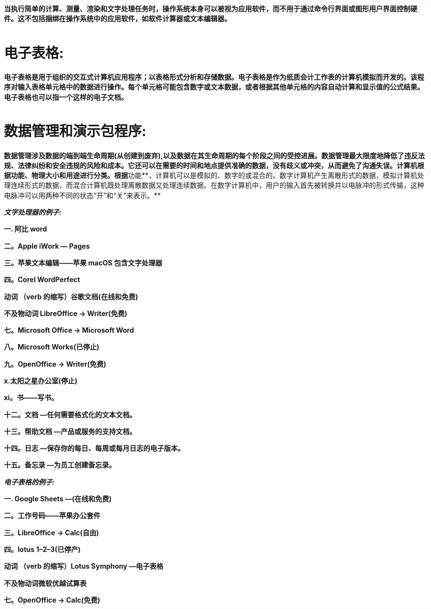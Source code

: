 **当执行简单的计算、测量、渲染和文字处理任务时，操作系统本身可以被视为应用软件，而不用于通过命令行界面或图形用户界面控制硬件。这不包括捆绑在操作系统中的应用软件，如软件计算器或文本编辑器。**

# ****电子表格:****

**电子表格是用于组织的交互式计算机应用程序；以表格形式分析和存储数据。电子表格是作为纸质会计工作表的计算机模拟而开发的。该程序对输入表格单元格中的数据进行操作。每个单元格可能包含数字或文本数据，或者根据其他单元格的内容自动计算和显示值的公式结果。电子表格也可以指一个这样的电子文档。**

# ****数据管理和演示包程序:****

**数据管理涉及数据的端到端生命周期(从创建到废弃),以及数据在其生命周期的每个阶段之间的受控进展。数据管理最大限度地降低了违反法规、法律纠纷和安全违规的风险和成本。它还可以在需要的时间和地点提供准确的数据，没有歧义或冲突，从而避免了沟通失误。计算机根据功能、物理大小和用途进行分类。根据**功能**，计算机可以是模拟的、数字的或混合的。数字计算机产生离散形式的数据，模拟计算机处理连续形式的数据，而混合计算机既处理离散数据又处理连续数据。在数字计算机中，用户的输入首先被转换并以电脉冲的形式传输，这种电脉冲可以用两种不同的状态“开”和“关”来表示。**

*****文字处理器的例子:*****

**一. 阿比 word**

**二。Apple iWork — Pages**

**三。苹果文本编辑——苹果 macOS 包含文字处理器**

**四。Corel WordPerfect**

**动词 （verb 的缩写）谷歌文档(在线和免费)**

**不及物动词 LibreOffice -> Writer(免费)**

**七。Microsoft Office -> Microsoft Word**

**八。Microsoft Works(已停止)**

**九。OpenOffice -> Writer(免费)**

**x.太阳之星办公室(停止)**

**xi。**书**——写书。**

**十二。**文档** —任何需要格式化的文本文档。**

**十三。**帮助文档** —产品或服务的支持文档。**

**十四。**日志** —保存你的每日、每周或每月日志的电子版本。**

**十五。**备忘录** —为员工创建备忘录。**

*****电子表格的例子:*****

**一. Google Sheets —(在线和免费)**

**二。工作号码——苹果办公套件**

**三。LibreOffice -> Calc(自由)**

**四。lotus 1–2–3(已停产)**

**动词 （verb 的缩写）Lotus Symphony —电子表格**

**不及物动词微软优越试算表**

**七。OpenOffice -> Calc(免费)**

